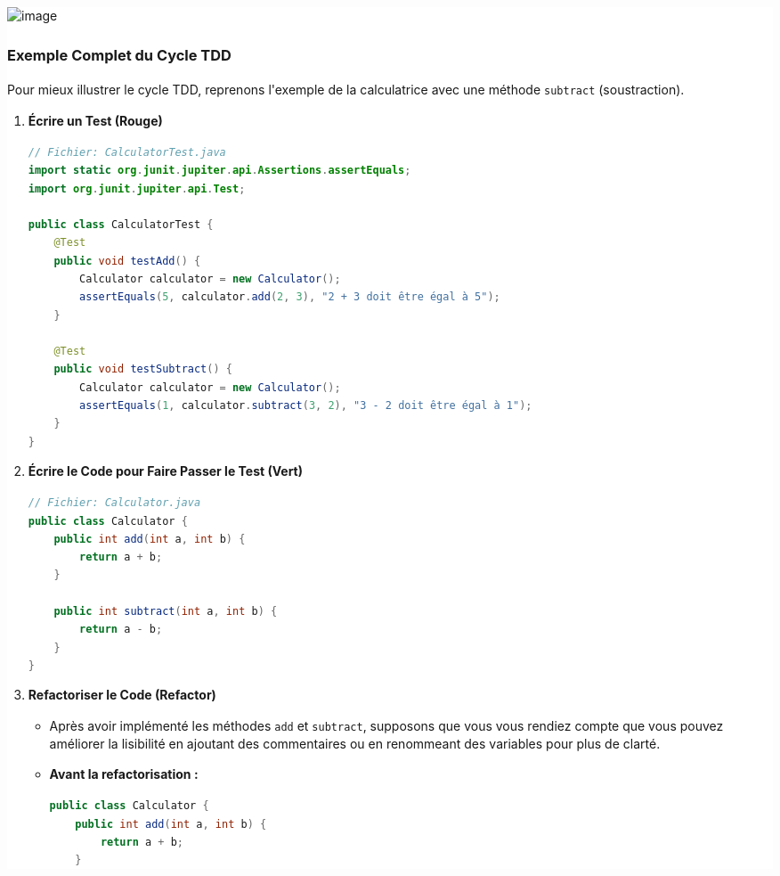 

![image](https://github.com/yugmerabtene/DORANCO-2024-CDA-JUnit/assets/3670077/e8e0446f-636c-4adb-8094-95de8b790bac)

### Exemple Complet du Cycle TDD

Pour mieux illustrer le cycle TDD, reprenons l'exemple de la calculatrice avec une méthode `subtract` (soustraction).

1. **Écrire un Test (Rouge)**

   ```java
   // Fichier: CalculatorTest.java
   import static org.junit.jupiter.api.Assertions.assertEquals;
   import org.junit.jupiter.api.Test;

   public class CalculatorTest {
       @Test
       public void testAdd() {
           Calculator calculator = new Calculator();
           assertEquals(5, calculator.add(2, 3), "2 + 3 doit être égal à 5");
       }

       @Test
       public void testSubtract() {
           Calculator calculator = new Calculator();
           assertEquals(1, calculator.subtract(3, 2), "3 - 2 doit être égal à 1");
       }
   }
   ```

2. **Écrire le Code pour Faire Passer le Test (Vert)**

   ```java
   // Fichier: Calculator.java
   public class Calculator {
       public int add(int a, int b) {
           return a + b;
       }

       public int subtract(int a, int b) {
           return a - b;
       }
   }
   ```

3. **Refactoriser le Code (Refactor)**

   - Après avoir implémenté les méthodes `add` et `subtract`, supposons que vous vous rendiez compte que vous pouvez améliorer la lisibilité en ajoutant des commentaires ou en renommeant des variables pour plus de clarté.
   - **Avant la refactorisation :**

     ```java
     public class Calculator {
         public int add(int a, int b) {
             return a + b;
         }
